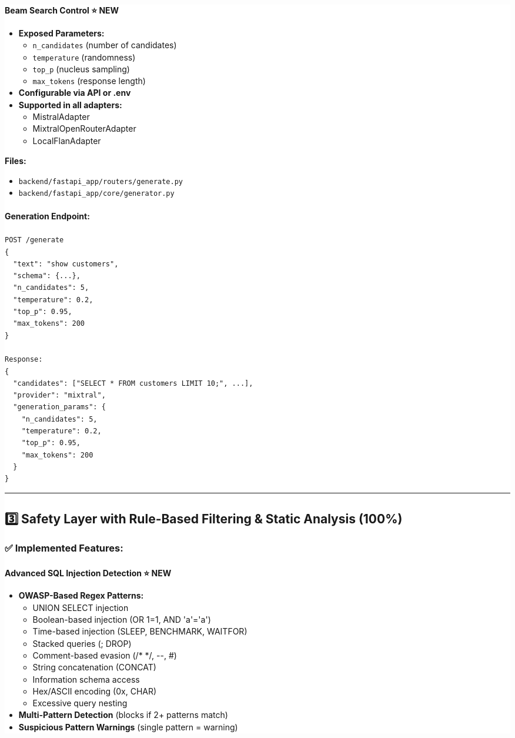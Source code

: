 #### **Beam Search Control** ⭐ NEW
- **Exposed Parameters:**
  - `n_candidates` (number of candidates)
  - `temperature` (randomness)
  - `top_p` (nucleus sampling)
  - `max_tokens` (response length)
- **Configurable via API or .env**
- **Supported in all adapters:**
  - MistralAdapter
  - MixtralOpenRouterAdapter
  - LocalFlanAdapter

**Files:**
- `backend/fastapi_app/routers/generate.py`
- `backend/fastapi_app/core/generator.py`

#### **Generation Endpoint:**
```http
POST /generate
{
  "text": "show customers",
  "schema": {...},
  "n_candidates": 5,
  "temperature": 0.2,
  "top_p": 0.95,
  "max_tokens": 200
}

Response:
{
  "candidates": ["SELECT * FROM customers LIMIT 10;", ...],
  "provider": "mixtral",
  "generation_params": {
    "n_candidates": 5,
    "temperature": 0.2,
    "top_p": 0.95,
    "max_tokens": 200
  }
}
```

---

## 3️⃣ Safety Layer with Rule-Based Filtering & Static Analysis (100%)

### ✅ Implemented Features:

#### **Advanced SQL Injection Detection** ⭐ NEW
- **OWASP-Based Regex Patterns:**
  - UNION SELECT injection
  - Boolean-based injection (OR 1=1, AND 'a'='a')
  - Time-based injection (SLEEP, BENCHMARK, WAITFOR)
  - Stacked queries (; DROP)
  - Comment-based evasion (/* */, --, #)
  - String concatenation (CONCAT)
  - Information schema access
  - Hex/ASCII encoding (0x, CHAR)
  - Excessive query nesting
- **Multi-Pattern Detection** (blocks if 2+ patterns match)
- **Suspicious Pattern Warnings** (single pattern = warning)

